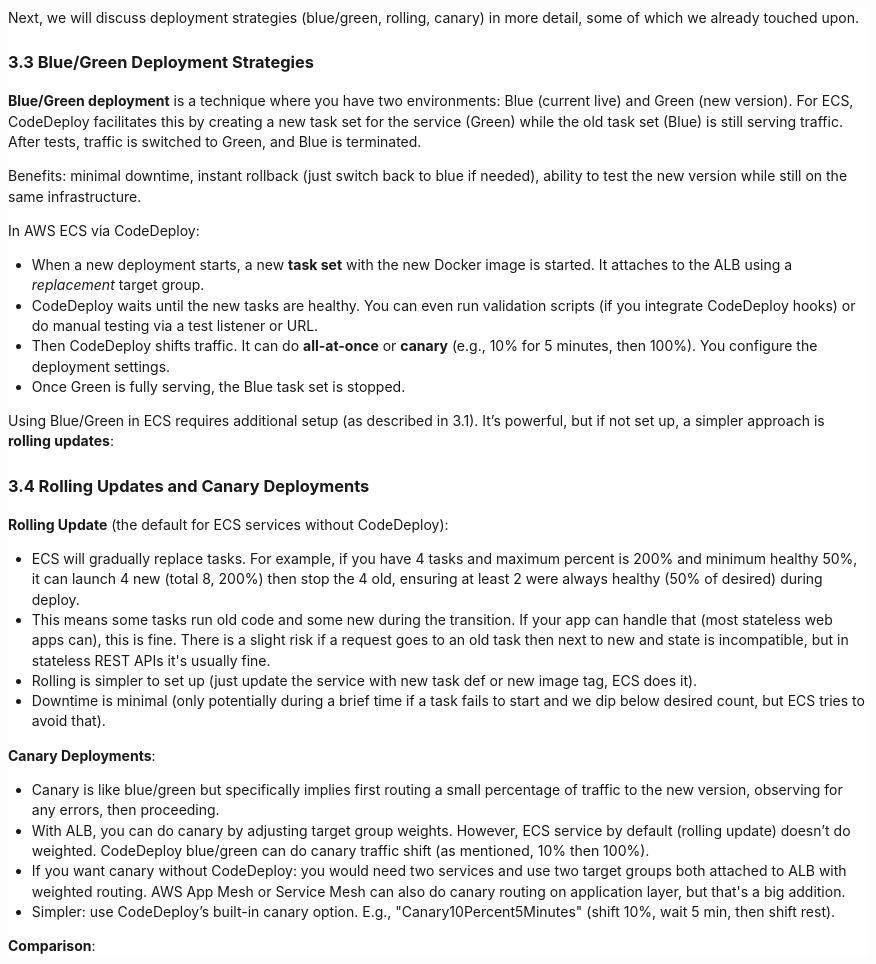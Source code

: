 Next, we will discuss deployment strategies (blue/green, rolling, canary) in more detail, some of which we already touched upon.

### 3.3 Blue/Green Deployment Strategies

**Blue/Green deployment** is a technique where you have two environments: Blue (current live) and Green (new version). For ECS, CodeDeploy facilitates this by creating a new task set for the service (Green) while the old task set (Blue) is still serving traffic. After tests, traffic is switched to Green, and Blue is terminated.

Benefits: minimal downtime, instant rollback (just switch back to blue if needed), ability to test the new version while still on the same infrastructure.

In AWS ECS via CodeDeploy:

- When a new deployment starts, a new **task set** with the new Docker image is started. It attaches to the ALB using a _replacement_ target group.
- CodeDeploy waits until the new tasks are healthy. You can even run validation scripts (if you integrate CodeDeploy hooks) or do manual testing via a test listener or URL.
- Then CodeDeploy shifts traffic. It can do **all-at-once** or **canary** (e.g., 10% for 5 minutes, then 100%). You configure the deployment settings.
- Once Green is fully serving, the Blue task set is stopped.

Using Blue/Green in ECS requires additional setup (as described in 3.1). It’s powerful, but if not set up, a simpler approach is **rolling updates**:

### 3.4 Rolling Updates and Canary Deployments

**Rolling Update** (the default for ECS services without CodeDeploy):

- ECS will gradually replace tasks. For example, if you have 4 tasks and maximum percent is 200% and minimum healthy 50%, it can launch 4 new (total 8, 200%) then stop the 4 old, ensuring at least 2 were always healthy (50% of desired) during deploy.
- This means some tasks run old code and some new during the transition. If your app can handle that (most stateless web apps can), this is fine. There is a slight risk if a request goes to an old task then next to new and state is incompatible, but in stateless REST APIs it's usually fine.
- Rolling is simpler to set up (just update the service with new task def or new image tag, ECS does it).
- Downtime is minimal (only potentially during a brief time if a task fails to start and we dip below desired count, but ECS tries to avoid that).

**Canary Deployments**:

- Canary is like blue/green but specifically implies first routing a small percentage of traffic to the new version, observing for any errors, then proceeding.
- With ALB, you can do canary by adjusting target group weights. However, ECS service by default (rolling update) doesn’t do weighted. CodeDeploy blue/green can do canary traffic shift (as mentioned, 10% then 100%).
- If you want canary without CodeDeploy: you would need two services and use two target groups both attached to ALB with weighted routing. AWS App Mesh or Service Mesh can also do canary routing on application layer, but that's a big addition.
- Simpler: use CodeDeploy’s built-in canary option. E.g., "Canary10Percent5Minutes" (shift 10%, wait 5 min, then shift rest).

**Comparison**:
